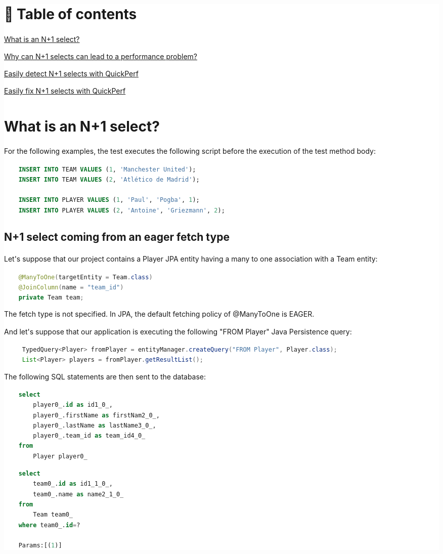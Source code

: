 # 🚩 Table of contents

[What is an N+1 select?](#what-is-an-n1-select)<br>

[Why can N+1 selects can lead to a performance problem?](#why-can-n1-selects-can-lead-to-a-performance-problem)

[Easily detect N+1 selects with QuickPerf](#easily-detect-n1-selects-with-quickperf)<br>

[Easily fix N+1 selects with QuickPerf](#easily-fix-n1-selects-with-quickperf)

# What is an N+1 select?

For the following examples, the test  executes the following script before the execution of the test method body:
```sql
    INSERT INTO TEAM VALUES (1, 'Manchester United');
    INSERT INTO TEAM VALUES (2, 'Atlético de Madrid');

    INSERT INTO PLAYER VALUES (1, 'Paul', 'Pogba', 1);
    INSERT INTO PLAYER VALUES (2, 'Antoine', 'Griezmann', 2);
```

## N+1 select coming from an eager fetch type

Let's suppose that our project contains a Player JPA entity having a many to one association with a Team entity:
```java
    @ManyToOne(targetEntity = Team.class)
    @JoinColumn(name = "team_id")
    private Team team;
```
The fetch type is not specified. In JPA, the default fetching policy of @ManyToOne is EAGER.

And let's suppose that our application is executing the following "FROM Player" Java Persistence query:
```java
     TypedQuery<Player> fromPlayer = entityManager.createQuery("FROM Player", Player.class);
     List<Player> players = fromPlayer.getResultList();
```


The following SQL statements are then sent to the database:
```sql
    select
        player0_.id as id1_0_,
        player0_.firstName as firstNam2_0_,
        player0_.lastName as lastName3_0_,
        player0_.team_id as team_id4_0_ 
    from
        Player player0_
```

```sql
    select
        team0_.id as id1_1_0_,
        team0_.name as name2_1_0_ 
    from
        Team team0_ 
    where team0_.id=?
    
    Params:[(1)]
```
